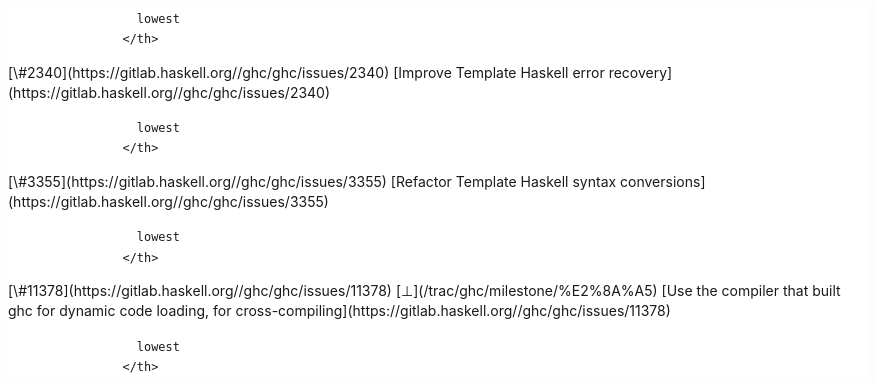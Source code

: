                       
                      
                      
                      
                      
                      
                      
                      lowest
                    </th>
<th></th></tr>
<tr><th>[\#2340](https://gitlab.haskell.org//ghc/ghc/issues/2340)</th>
<th></th>
<th>[Improve Template Haskell error recovery](https://gitlab.haskell.org//ghc/ghc/issues/2340)</th>
<th>
                      
                      
                      
                      
                      
                      
                      
                      
                      lowest
                    </th>
<th></th></tr>
<tr><th>[\#3355](https://gitlab.haskell.org//ghc/ghc/issues/3355)</th>
<th></th>
<th>[Refactor Template Haskell syntax conversions](https://gitlab.haskell.org//ghc/ghc/issues/3355)</th>
<th>
                      
                      
                      
                      
                      
                      
                      
                      
                      lowest
                    </th>
<th></th></tr>
<tr><th>[\#11378](https://gitlab.haskell.org//ghc/ghc/issues/11378)</th>
<th>[⊥](/trac/ghc/milestone/%E2%8A%A5)</th>
<th>[Use the compiler that built ghc for dynamic code loading, for cross-compiling](https://gitlab.haskell.org//ghc/ghc/issues/11378)</th>
<th>
                      
                      
                      
                      
                      
                      
                      
                      
                      lowest
                    </th>
<th></th></tr></table>